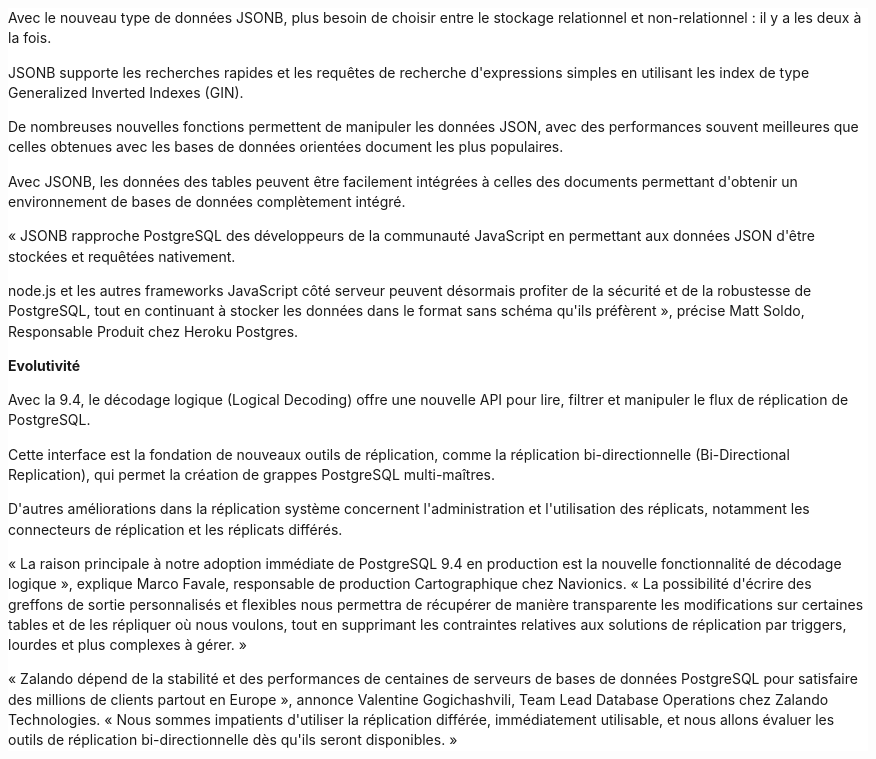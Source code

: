 <p>

Avec le nouveau type de données JSONB, plus besoin de choisir entre le stockage relationnel et non-relationnel : il y a les deux à la fois.

JSONB supporte les recherches rapides et les requêtes de recherche d'expressions simples en utilisant les index de type Generalized Inverted Indexes (GIN).

De nombreuses nouvelles fonctions permettent de manipuler les données JSON, avec des performances souvent meilleures que celles obtenues avec les bases de données orientées document les plus populaires.

Avec JSONB, les données des  tables peuvent être facilement intégrées à celles des documents  permettant d'obtenir un environnement de bases de données complètement intégré.

</p>

<p>

«&nbsp;JSONB rapproche PostgreSQL des développeurs de la communauté JavaScript en permettant aux données JSON d'être stockées et requêtées nativement.

node.js et les autres frameworks JavaScript côté serveur peuvent désormais profiter de la sécurité et de la robustesse de PostgreSQL, tout en continuant à stocker les données dans le format sans schéma qu'ils préfèrent&nbsp;», précise Matt Soldo, Responsable Produit chez Heroku Postgres.

</p>

<p>

<strong>Evolutivité</strong>

</p>

<p>

Avec la 9.4, le décodage logique (Logical Decoding) offre une nouvelle API pour lire, filtrer et manipuler le flux de réplication de PostgreSQL.

Cette interface est la fondation de nouveaux outils de réplication, comme la réplication bi-directionnelle (Bi-Directional Replication), qui permet la création de grappes PostgreSQL multi-maîtres.

D'autres améliorations dans la réplication système concernent l'administration et l'utilisation des réplicats, notamment les connecteurs de réplication et les réplicats différés.

</p>

<p>

«&nbsp;La raison principale à notre adoption immédiate de PostgreSQL 9.4 en production est la nouvelle fonctionnalité de décodage logique&nbsp;», explique Marco Favale, responsable de production Cartographique chez Navionics. «&nbsp;La possibilité d'écrire des greffons de sortie personnalisés et flexibles nous permettra de récupérer de manière transparente les modifications sur  certaines tables et de les répliquer où nous voulons, tout en supprimant les contraintes relatives aux solutions de réplication par triggers, lourdes et plus complexes à gérer.&nbsp;»

</p>

<p>

«&nbsp;Zalando dépend de la stabilité et des performances de centaines de serveurs de bases de données PostgreSQL pour satisfaire des millions de clients partout en Europe&nbsp;», annonce Valentine Gogichashvili, Team Lead Database Operations chez Zalando Technologies. «&nbsp;Nous sommes impatients d'utiliser la réplication différée, immédiatement utilisable, et nous allons évaluer les outils de réplication bi-directionnelle dès qu'ils seront disponibles.&nbsp;»
